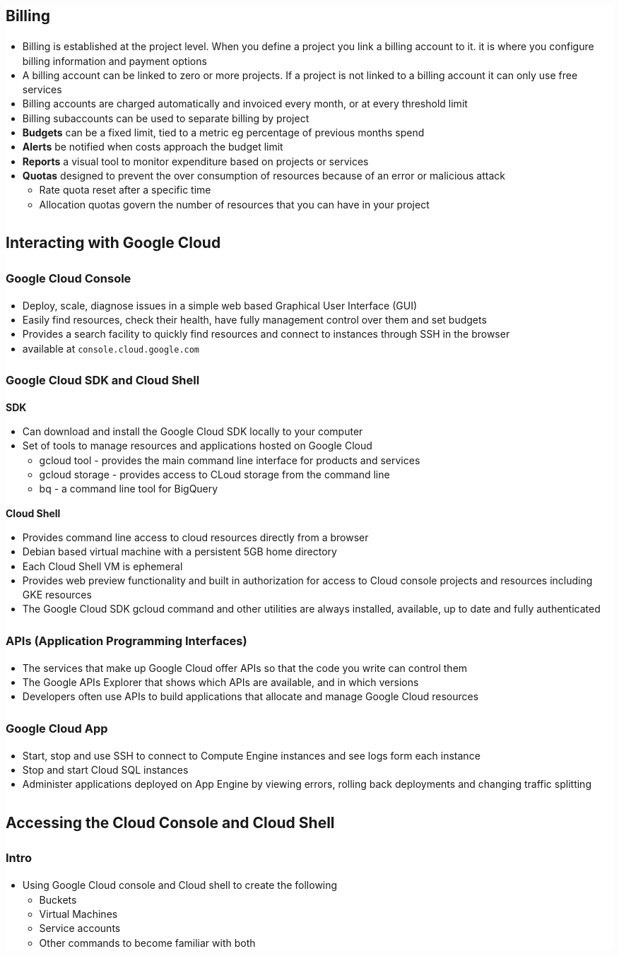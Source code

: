 <h2>Billing</h2>

* Billing is established at the project level. When you define a project you link a billing account to it. it is where you configure billing information and payment options
* A billing account can be linked to zero or more projects. If a project is not linked to a billing account it can only use free services
* Billing accounts are charged automatically and invoiced every month, or at every threshold limit
* Billing subaccounts can be used to separate billing by project
* **Budgets** can be a fixed limit, tied to a metric eg percentage of previous months spend
* **Alerts** be notified when costs approach the budget limit
* **Reports** a visual tool to monitor expenditure based on projects or services
* **Quotas** designed to prevent the over consumption of resources because of an error or malicious attack
  * Rate quota reset after a specific time
  * Allocation quotas govern the number of resources that you can have in your project

<h2>Interacting with Google Cloud</h2>

<h3>Google Cloud Console</h3>

* Deploy, scale, diagnose issues in a simple web based Graphical User Interface (GUI)
* Easily find resources, check their health, have fully management control over them and set budgets
* Provides a search facility to quickly find resources and connect to instances through SSH in the browser
* available at `console.cloud.google.com`

<h3>Google Cloud SDK and Cloud Shell</h3>

**SDK**
* Can download and install the Google Cloud SDK locally to your computer
* Set of tools to manage resources and applications hosted on Google Cloud
  * gcloud tool - provides the main command line interface for products and services
  * gcloud storage - provides access to CLoud storage from the command line
  * bq - a command line tool for BigQuery

**Cloud Shell**
* Provides command line access to cloud resources directly from a browser
* Debian based virtual machine with a persistent 5GB home directory
* Each Cloud Shell VM is ephemeral
* Provides web preview functionality and built in authorization for access to Cloud console projects and resources including GKE resources
* The Google Cloud SDK gcloud command and other utilities are always installed, available, up to date and fully authenticated

<h3>APIs (Application Programming Interfaces)</h3>

* The services that make up Google Cloud offer APIs so that the code you write can control them
* The Google APIs Explorer that shows which APIs are available, and in which versions
* Developers often use APIs to build applications that allocate and manage Google Cloud resources

<h3>Google Cloud App</h3>

* Start, stop and use SSH to connect to Compute Engine instances and see logs form each instance
* Stop and start Cloud SQL instances
* Administer applications deployed on App Engine by viewing errors, rolling back deployments and changing traffic splitting

<h2>Accessing the Cloud Console and Cloud Shell</h2>
<h3>Intro</h2>

* Using Google Cloud console and Cloud shell to create the following
  * Buckets
  * Virtual Machines
  * Service accounts
  * Other commands to become familiar with both
